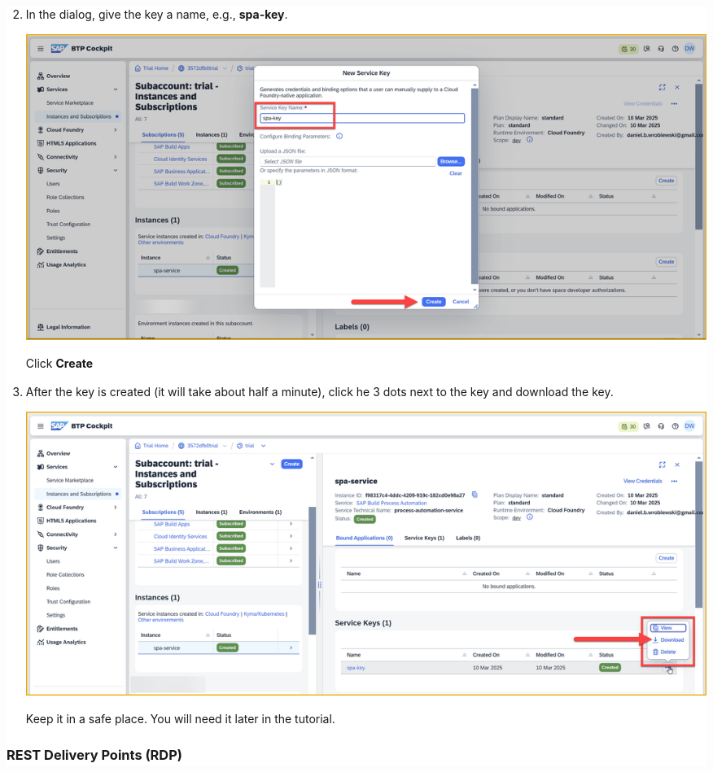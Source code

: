 2. In the dialog, give the key a name, e.g., **spa-key**.

    ![Key name](assets/key2.png)

    Click **Create**

3. After the key is created (it will take about half a minute), click he 3 dots next to the key and download the key.

    ![Key name](assets/key3.png)

    Keep it in a safe place. You will need it later in the tutorial.


### REST Delivery Points (RDP)
